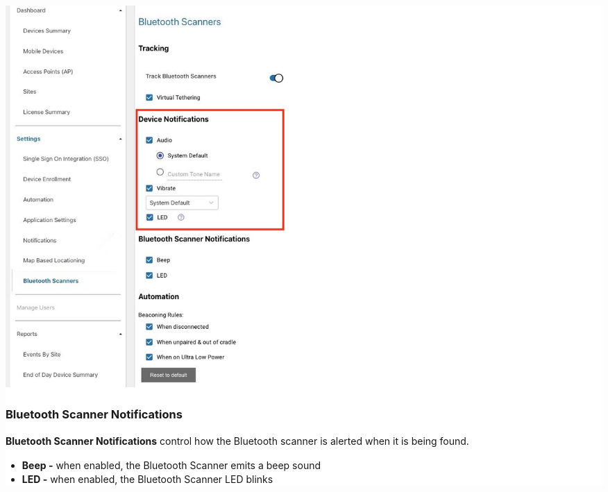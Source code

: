 <img alt="image" style="height:550px" src="btscanner-device-notice.jpg" />

### Bluetooth Scanner Notifications

**Bluetooth Scanner Notifications** control how the Bluetooth scanner is alerted when it is being found.
* **Beep -** when enabled, the Bluetooth Scanner emits a beep sound
* **LED -** when enabled, the Bluetooth Scanner LED blinks 

